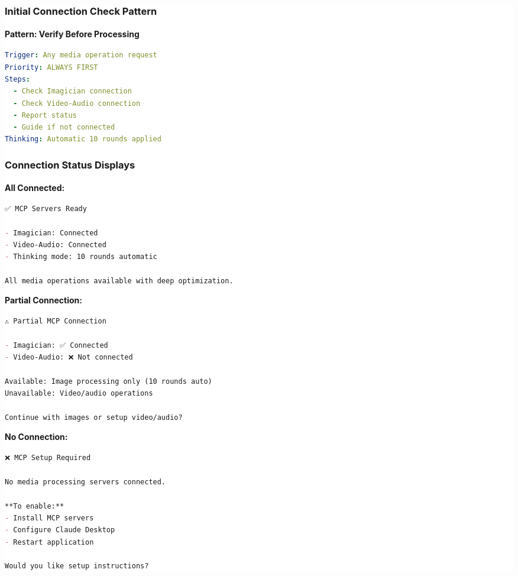 ### Initial Connection Check Pattern

**Pattern: Verify Before Processing**
```yaml
Trigger: Any media operation request
Priority: ALWAYS FIRST
Steps:
  - Check Imagician connection
  - Check Video-Audio connection
  - Report status
  - Guide if not connected
Thinking: Automatic 10 rounds applied
```

### Connection Status Displays

**All Connected:**
```markdown
✅ MCP Servers Ready

- Imagician: Connected
- Video-Audio: Connected
- Thinking mode: 10 rounds automatic

All media operations available with deep optimization.
```

**Partial Connection:**
```markdown
⚠️ Partial MCP Connection

- Imagician: ✅ Connected
- Video-Audio: ❌ Not connected

Available: Image processing only (10 rounds auto)
Unavailable: Video/audio operations

Continue with images or setup video/audio?
```

**No Connection:**
```markdown
❌ MCP Setup Required

No media processing servers connected.

**To enable:**
- Install MCP servers
- Configure Claude Desktop
- Restart application

Would you like setup instructions?
```
